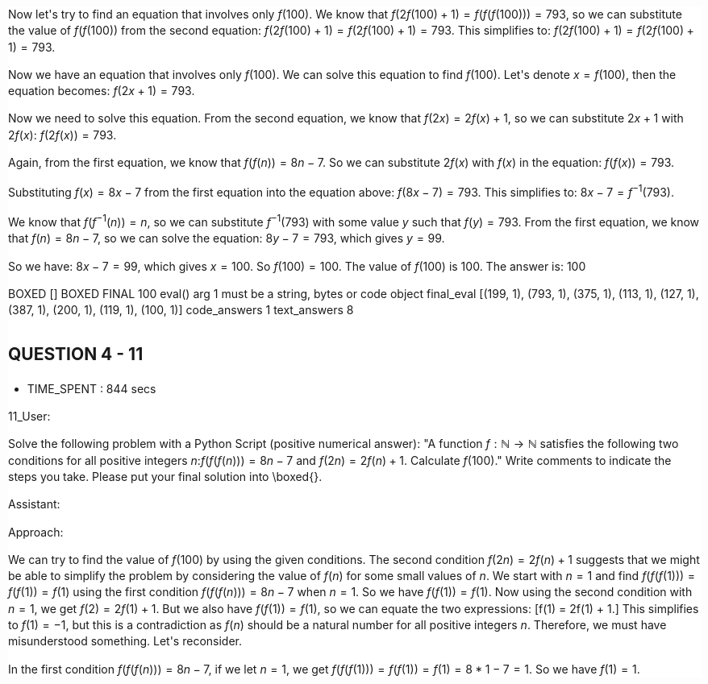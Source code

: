 Now let's try to find an equation that involves only $f(100)$. We know that $f(2f(100) + 1) = f(f(f(100))) = 793$, so we can substitute the value of $f(f(100))$ from the second equation: $f(2f(100) + 1) = f(2f(100) + 1) = 793$.
This simplifies to: $f(2f(100) + 1) = f(2f(100) + 1) = 793$.

Now we have an equation that involves only $f(100)$. We can solve this equation to find $f(100)$. Let's denote $x = f(100)$, then the equation becomes: $f(2x + 1) = 793$.

Now we need to solve this equation. From the second equation, we know that $f(2x) = 2f(x) + 1$, so we can substitute $2x + 1$ with $2f(x)$: $f(2f(x)) = 793$.

Again, from the first equation, we know that $f(f(n)) = 8n - 7$. So we can substitute $2f(x)$ with $f(x)$ in the equation: $f(f(x)) = 793$.

Substituting $f(x) = 8x - 7$ from the first equation into the equation above: $f(8x - 7) = 793$. This simplifies to: $8x - 7 = f^{-1}(793)$.

We know that $f(f^{-1}(n)) = n$, so we can substitute $f^{-1}(793)$ with some value $y$ such that $f(y) = 793$. From the first equation, we know that $f(n) = 8n - 7$, so we can solve the equation: $8y - 7 = 793$, which gives $y = 99$.

So we have: $8x - 7 = 99$, which gives $x = 100$. So $f(100) = 100$. The value of $f(100)$ is 100.
The answer is: $100$

BOXED []
BOXED FINAL 100
eval() arg 1 must be a string, bytes or code object final_eval
[(199, 1), (793, 1), (375, 1), (113, 1), (127, 1), (387, 1), (200, 1), (119, 1), (100, 1)]
code_answers 1 text_answers 8



## QUESTION 4 - 11 
- TIME_SPENT : 844 secs

11_User:

Solve the following problem with a Python Script (positive numerical answer):
"A function $f: \mathbb N \to \mathbb N$ satisfies the following two conditions for all positive integers $n$:$f(f(f(n)))=8n-7$ and $f(2n)=2f(n)+1$. Calculate $f(100)$."
Write comments to indicate the steps you take. Please put your final solution into \boxed{}.

Assistant:

Approach:

 We can try to find the value of $f(100)$ by using the given conditions. The second condition $f(2n)=2f(n)+1$ suggests that we might be able to simplify the problem by considering the value of $f(n)$ for some small values of $n$. We start with $n=1$ and find $f(f(f(1)))=f(f(1))=f(1)$ using the first condition $f(f(f(n)))=8n-7$ when $n=1$. So we have $f(f(1))=f(1)$. Now using the second condition with $n=1$, we get $f(2)=2f(1)+1$. But we also have $f(f(1))=f(1)$, so we can equate the two expressions:
\[f(1) = 2f(1) + 1.\]
This simplifies to $f(1) = -1$, but this is a contradiction as $f(n)$ should be a natural number for all positive integers $n$. Therefore, we must have misunderstood something. Let's reconsider.

In the first condition $f(f(f(n)))=8n-7$, if we let $n=1$, we get $f(f(f(1)))=f(f(1))=f(1)=8*1 - 7 = 1$. So we have $f(1) = 1$. 
